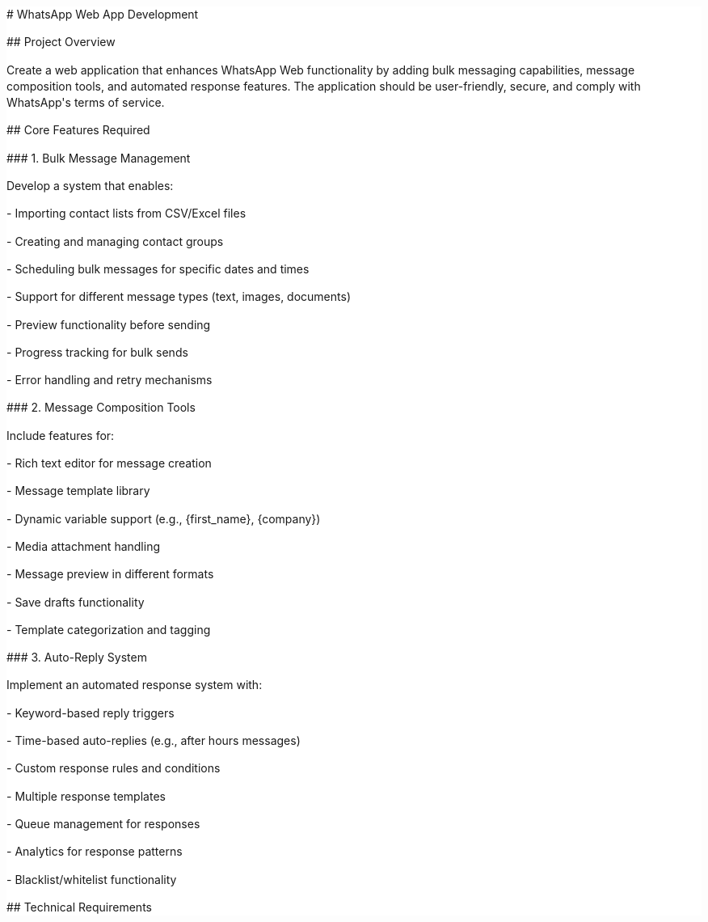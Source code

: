 \# WhatsApp Web App Development

\## Project Overview

Create a web application that enhances WhatsApp Web functionality by adding bulk messaging capabilities, message composition tools, and automated response features. The application should be user-friendly, secure, and comply with WhatsApp's terms of service.

\## Core Features Required

\### 1. Bulk Message Management

Develop a system that enables:

\- Importing contact lists from CSV/Excel files

\- Creating and managing contact groups

\- Scheduling bulk messages for specific dates and times

\- Support for different message types (text, images, documents)

\- Preview functionality before sending

\- Progress tracking for bulk sends

\- Error handling and retry mechanisms

\### 2. Message Composition Tools

Include features for:

\- Rich text editor for message creation

\- Message template library

\- Dynamic variable support (e.g., {first_name}, {company})

\- Media attachment handling

\- Message preview in different formats

\- Save drafts functionality

\- Template categorization and tagging

\### 3. Auto-Reply System

Implement an automated response system with:

\- Keyword-based reply triggers

\- Time-based auto-replies (e.g., after hours messages)

\- Custom response rules and conditions

\- Multiple response templates

\- Queue management for responses

\- Analytics for response patterns

\- Blacklist/whitelist functionality

\## Technical Requirements
